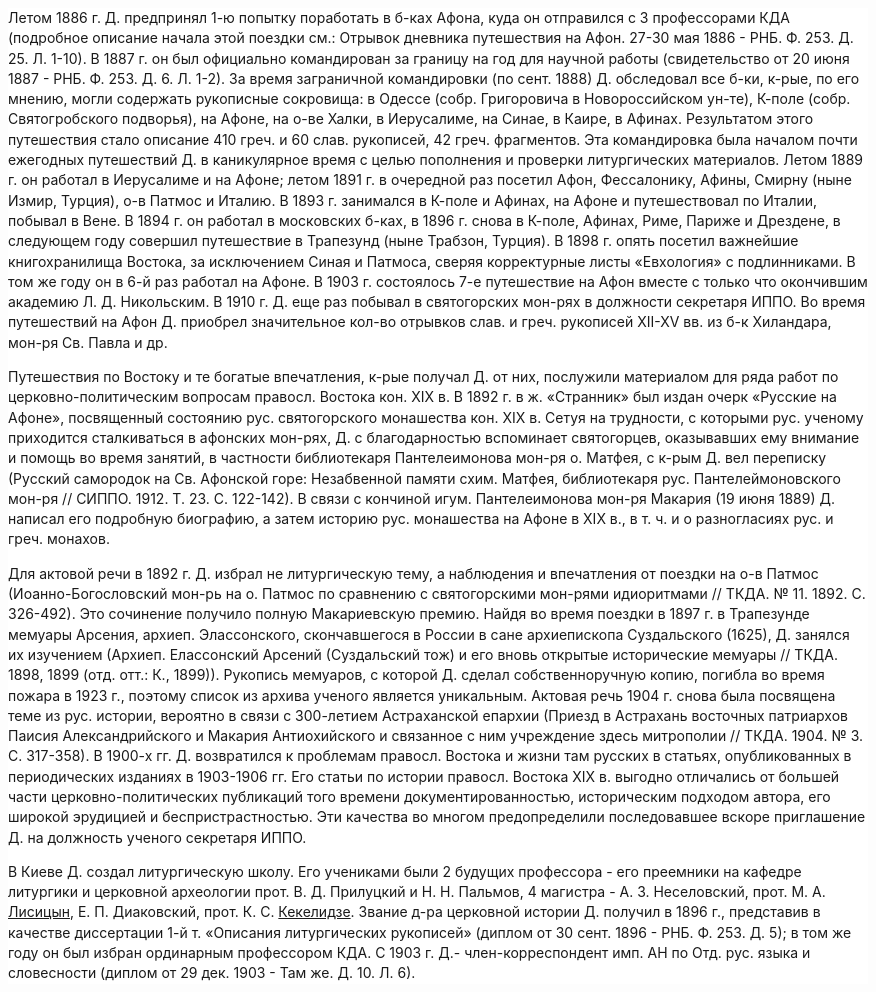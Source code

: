Летом 1886 г. Д. предпринял 1-ю попытку поработать в б-ках Афона, куда он отправился с 3 профессорами КДА (подробное описание начала этой поездки см.: Отрывок дневника путешествия на Афон. 27-30 мая 1886 - РНБ. Ф. 253. Д. 25. Л. 1-10). В 1887 г. он был официально командирован за границу на год для научной работы (свидетельство от 20 июня 1887 - РНБ. Ф. 253. Д. 6. Л. 1-2). За время заграничной командировки (по сент. 1888) Д. обследовал все б-ки, к-рые, по его мнению, могли содержать рукописные сокровища: в Одессе (собр. Григоровича в Новороссийском ун-те), К-поле (собр. Святогробского подворья), на Афоне, на о-ве Халки, в Иерусалиме, на Синае, в Каире, в Афинах. Результатом этого путешествия стало описание 410 греч. и 60 слав. рукописей, 42 греч. фрагментов. Эта командировка была началом почти ежегодных путешествий Д. в каникулярное время с целью пополнения и проверки литургических материалов. Летом 1889 г. он работал в Иерусалиме и на Афоне; летом 1891 г. в очередной раз посетил Афон, Фессалонику, Афины, Смирну (ныне Измир, Турция), о-в Патмос и Италию. В 1893 г. занимался в К-поле и Афинах, на Афоне и путешествовал по Италии, побывал в Вене. В 1894 г. он работал в московских б-ках, в 1896 г. снова в К-поле, Афинах, Риме, Париже и Дрездене, в следующем году совершил путешествие в Трапезунд (ныне Трабзон, Турция). В 1898 г. опять посетил важнейшие книгохранилища Востока, за исключением Синая и Патмоса, сверяя корректурные листы «Евхология» с подлинниками. В том же году он в 6-й раз работал на Афоне. В 1903 г. состоялось 7-е путешествие на Афон вместе с только что окончившим академию Л. Д. Никольским. В 1910 г. Д. еще раз побывал в святогорских мон-рях в должности секретаря ИППО. Во время путешествий на Афон Д. приобрел значительное кол-во отрывков слав. и греч. рукописей XII-XV вв. из б-к Хиландара, мон-ря Св. Павла и др.

Путешествия по Востоку и те богатые впечатления, к-рые получал Д. от них, послужили материалом для ряда работ по церковно-политическим вопросам правосл. Востока кон. XIX в. В 1892 г. в ж. «Странник» был издан очерк «Русские на Афоне», посвященный состоянию рус. святогорского монашества кон. XIX в. Сетуя на трудности, с которыми рус. ученому приходится сталкиваться в афонских мон-рях, Д. с благодарностью вспоминает святогорцев, оказывавших ему внимание и помощь во время занятий, в частности библиотекаря Пантелеимонова мон-ря о. Матфея, с к-рым Д. вел переписку (Русский самородок на Св. Афонской горе: Незабвенной памяти схим. Матфея, библиотекаря рус. Пантелеймоновского мон-ря // СИППО. 1912. Т. 23. С. 122-142). В связи с кончиной игум. Пантелеимонова мон-ря Макария (19 июня 1889) Д. написал его подробную биографию, а затем историю рус. монашества на Афоне в XIX в., в т. ч. и о разногласиях рус. и греч. монахов.

Для актовой речи в 1892 г. Д. избрал не литургическую тему, а наблюдения и впечатления от поездки на о-в Патмос (Иоанно-Богословский мон-рь на о. Патмос по сравнению с святогорскими мон-рями идиоритмами // ТКДА. № 11. 1892. С. 326-492). Это сочинение получило полную Макариевскую премию. Найдя во время поездки в 1897 г. в Трапезунде мемуары Арсения, архиеп. Элассонского, скончавшегося в России в сане архиепископа Суздальского (1625), Д. занялся их изучением (Архиеп. Елассонский Арсений (Суздальский тож) и его вновь открытые исторические мемуары // ТКДА. 1898, 1899 (отд. отт.: К., 1899)). Рукопись мемуаров, с которой Д. сделал собственноручную копию, погибла во время пожара в 1923 г., поэтому список из архива ученого является уникальным. Актовая речь 1904 г. снова была посвящена теме из рус. истории, вероятно в связи с 300-летием Астраханской епархии (Приезд в Астрахань восточных патриархов Паисия Александрийского и Макария Антиохийского и связанное с ним учреждение здесь митрополии // ТКДА. 1904. № 3. С. 317-358). В 1900-х гг. Д. возвратился к проблемам правосл. Востока и жизни там русских в статьях, опубликованных в периодических изданиях в 1903-1906 гг. Его статьи по истории правосл. Востока XIX в. выгодно отличались от большей части церковно-политических публикаций того времени документированностью, историческим подходом автора, его широкой эрудицией и беспристрастностью. Эти качества во многом предопределили последовавшее вскоре приглашение Д. на должность ученого секретаря ИППО.

В Киеве Д. создал литургическую школу. Его учениками были 2 будущих профессора - его преемники на кафедре литургики и церковной археологии прот. В. Д. Прилуцкий и Н. Н. Пальмов, 4 магистра - А. З. Неселовский, прот. М. А. [Лисицын](https://pravenc.ru/text/Лисицын.html), Е. П. Диаковский, прот. К. С. [Кекелидзе](https://pravenc.ru/text/КЕКЕЛИДЗЕ.html). Звание д-ра церковной истории Д. получил в 1896 г., представив в качестве диссертации 1-й т. «Описания литургических рукописей» (диплом от 30 сент. 1896 - РНБ. Ф. 253. Д. 5); в том же году он был избран ординарным профессором КДА. С 1903 г. Д.- член-корреспондент имп. АН по Отд. рус. языка и словесности (диплом от 29 дек. 1903 - Там же. Д. 10. Л. 6).
